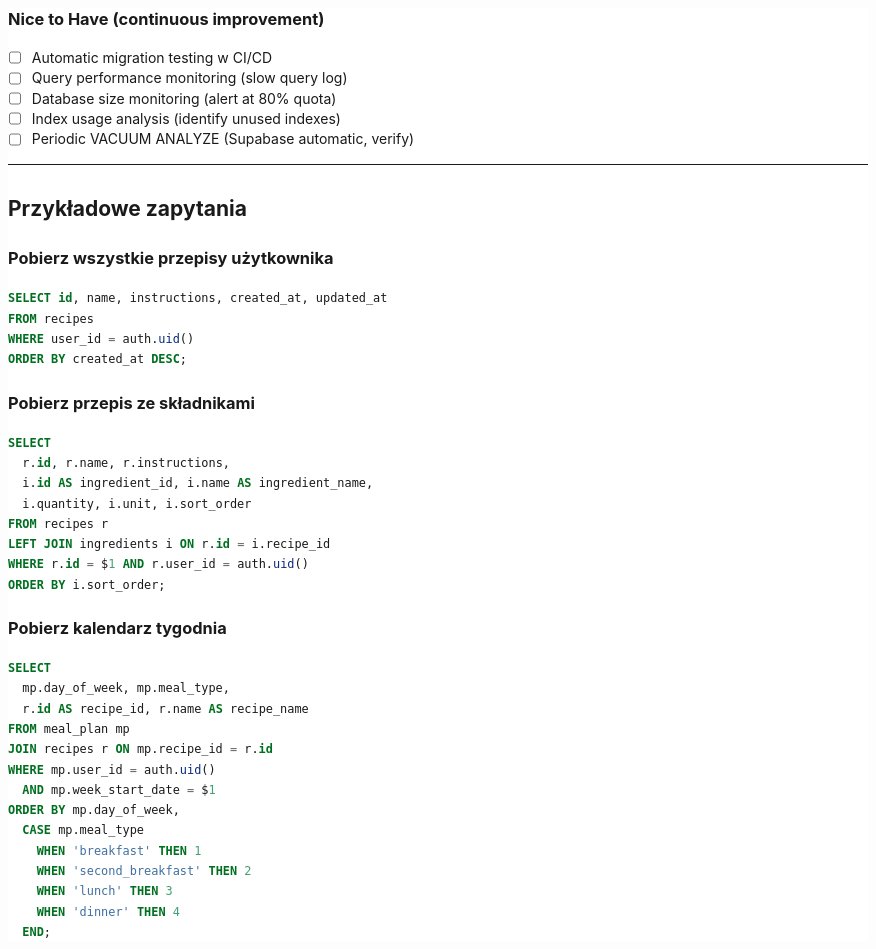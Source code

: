 ### Nice to Have (continuous improvement)

- [ ] Automatic migration testing w CI/CD
- [ ] Query performance monitoring (slow query log)
- [ ] Database size monitoring (alert at 80% quota)
- [ ] Index usage analysis (identify unused indexes)
- [ ] Periodic VACUUM ANALYZE (Supabase automatic, verify)

---

## Przykładowe zapytania

### Pobierz wszystkie przepisy użytkownika

```sql
SELECT id, name, instructions, created_at, updated_at
FROM recipes
WHERE user_id = auth.uid()
ORDER BY created_at DESC;
```

### Pobierz przepis ze składnikami

```sql
SELECT
  r.id, r.name, r.instructions,
  i.id AS ingredient_id, i.name AS ingredient_name,
  i.quantity, i.unit, i.sort_order
FROM recipes r
LEFT JOIN ingredients i ON r.id = i.recipe_id
WHERE r.id = $1 AND r.user_id = auth.uid()
ORDER BY i.sort_order;
```

### Pobierz kalendarz tygodnia

```sql
SELECT
  mp.day_of_week, mp.meal_type,
  r.id AS recipe_id, r.name AS recipe_name
FROM meal_plan mp
JOIN recipes r ON mp.recipe_id = r.id
WHERE mp.user_id = auth.uid()
  AND mp.week_start_date = $1
ORDER BY mp.day_of_week,
  CASE mp.meal_type
    WHEN 'breakfast' THEN 1
    WHEN 'second_breakfast' THEN 2
    WHEN 'lunch' THEN 3
    WHEN 'dinner' THEN 4
  END;
```
